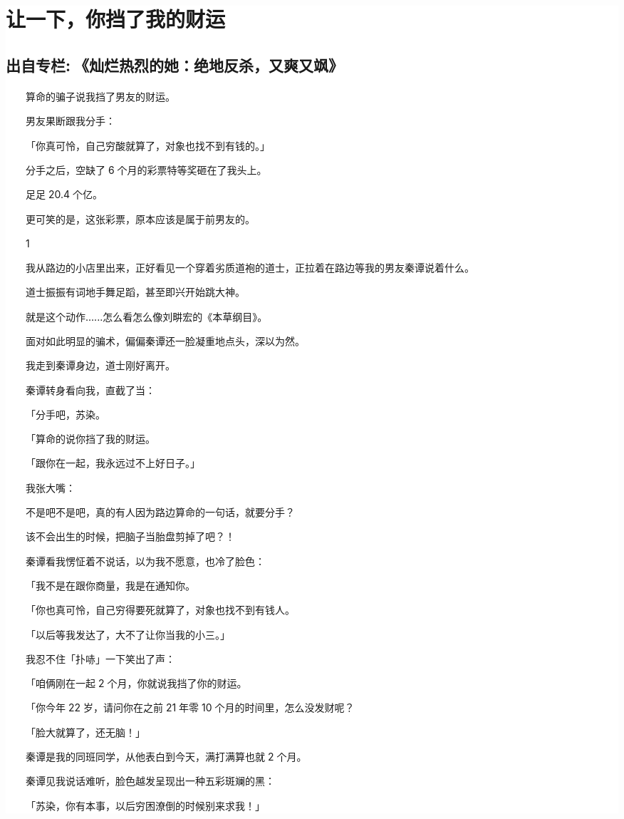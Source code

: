 # 让一下，你挡了我的财运  
## 出自专栏: 《灿烂热烈的她：绝地反杀，又爽又飒》  
&emsp;&emsp;算命的骗子说我挡了男友的财运。  
  
&emsp;&emsp;男友果断跟我分手：  
  
&emsp;&emsp;「你真可怜，自己穷酸就算了，对象也找不到有钱的。」  
  
&emsp;&emsp;分手之后，空缺了 6 个月的彩票特等奖砸在了我头上。  
  
&emsp;&emsp;足足 20.4 个亿。  
  
&emsp;&emsp;更可笑的是，这张彩票，原本应该是属于前男友的。  
  
&emsp;&emsp;1  
  
&emsp;&emsp;我从路边的小店里出来，正好看见一个穿着劣质道袍的道士，正拉着在路边等我的男友秦谭说着什么。  
  
&emsp;&emsp;道士振振有词地手舞足蹈，甚至即兴开始跳大神。  
  
&emsp;&emsp;就是这个动作......怎么看怎么像刘畊宏的《本草纲目》。  
  
&emsp;&emsp;面对如此明显的骗术，偏偏秦谭还一脸凝重地点头，深以为然。  
  
&emsp;&emsp;我走到秦谭身边，道士刚好离开。  
  
&emsp;&emsp;秦谭转身看向我，直截了当：  
  
&emsp;&emsp;「分手吧，苏染。  
  
&emsp;&emsp;「算命的说你挡了我的财运。  
  
&emsp;&emsp;「跟你在一起，我永远过不上好日子。」  
  
&emsp;&emsp;我张大嘴：  
  
&emsp;&emsp;不是吧不是吧，真的有人因为路边算命的一句话，就要分手？  
  
&emsp;&emsp;该不会出生的时候，把脑子当胎盘剪掉了吧？！  
  
&emsp;&emsp;秦谭看我愣怔着不说话，以为我不愿意，也冷了脸色：  
  
&emsp;&emsp;「我不是在跟你商量，我是在通知你。  
  
&emsp;&emsp;「你也真可怜，自己穷得要死就算了，对象也找不到有钱人。  
  
&emsp;&emsp;「以后等我发达了，大不了让你当我的小三。」  
  
&emsp;&emsp;我忍不住「扑哧」一下笑出了声：  
  
&emsp;&emsp;「咱俩刚在一起 2 个月，你就说我挡了你的财运。  
  
&emsp;&emsp;「你今年 22 岁，请问你在之前 21 年零 10 个月的时间里，怎么没发财呢？  
  
&emsp;&emsp;「脸大就算了，还无脑！」  
  
&emsp;&emsp;秦谭是我的同班同学，从他表白到今天，满打满算也就 2 个月。  
  
&emsp;&emsp;秦谭见我说话难听，脸色越发呈现出一种五彩斑斓的黑：  
  
&emsp;&emsp;「苏染，你有本事，以后穷困潦倒的时候别来求我！」  
  